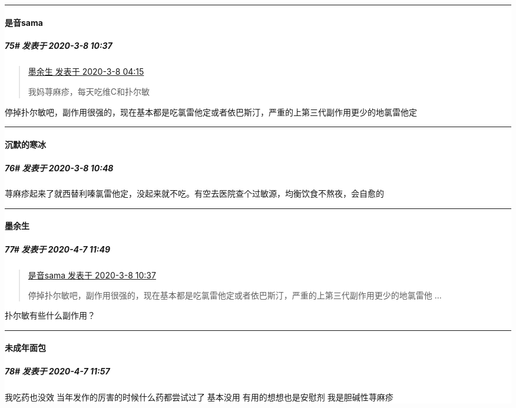 
*****

####  是音sama  
##### 75#       发表于 2020-3-8 10:37



<blockquote><a href="httphttps://bbs.saraba1st.com/2b/forum.php?mod=redirect&amp;goto=findpost&amp;pid=46653905&amp;ptid=1917140" target="_blank">墨余生 发表于 2020-3-8 04:15</a>

我妈荨麻疹，每天吃维C和扑尔敏</blockquote>
停掉扑尔敏吧，副作用很强的，现在基本都是吃氯雷他定或者依巴斯汀，严重的上第三代副作用更少的地氯雷他定







*****

####  沉默的寒冰  
##### 76#       发表于 2020-3-8 10:48




荨麻疹起来了就西替利嗪氯雷他定，没起来就不吃。有空去医院查个过敏源，均衡饮食不熬夜，会自愈的







*****

####  墨余生  
##### 77#       发表于 2020-4-7 11:49



<blockquote><a href="httphttps://bbs.saraba1st.com/2b/forum.php?mod=redirect&amp;goto=findpost&amp;pid=46655401&amp;ptid=1917140" target="_blank">是音sama 发表于 2020-3-8 10:37</a>

停掉扑尔敏吧，副作用很强的，现在基本都是吃氯雷他定或者依巴斯汀，严重的上第三代副作用更少的地氯雷他 ...</blockquote>
扑尔敏有些什么副作用？







*****

####  未成年面包  
##### 78#       发表于 2020-4-7 11:57




我吃药也没效 当年发作的厉害的时候什么药都尝试过了 基本没用 有用的想想也是安慰剂 我是胆碱性荨麻疹




